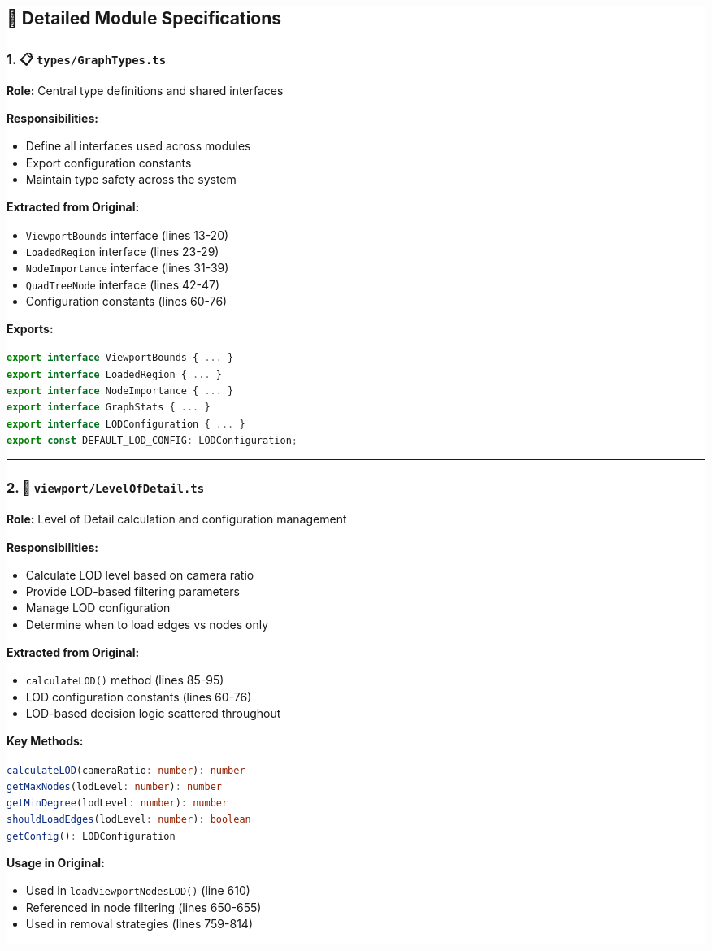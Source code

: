 ## 📁 **Detailed Module Specifications**

### **1. 📋 `types/GraphTypes.ts`**
**Role:** Central type definitions and shared interfaces

**Responsibilities:**
- Define all interfaces used across modules
- Export configuration constants
- Maintain type safety across the system

**Extracted from Original:**
- `ViewportBounds` interface (lines 13-20)
- `LoadedRegion` interface (lines 23-29) 
- `NodeImportance` interface (lines 31-39)
- `QuadTreeNode` interface (lines 42-47)
- Configuration constants (lines 60-76)

**Exports:**
```typescript
export interface ViewportBounds { ... }
export interface LoadedRegion { ... }
export interface NodeImportance { ... }
export interface GraphStats { ... }
export interface LODConfiguration { ... }
export const DEFAULT_LOD_CONFIG: LODConfiguration;
```

---

### **2. 🎯 `viewport/LevelOfDetail.ts`**
**Role:** Level of Detail calculation and configuration management

**Responsibilities:**
- Calculate LOD level based on camera ratio
- Provide LOD-based filtering parameters
- Manage LOD configuration
- Determine when to load edges vs nodes only

**Extracted from Original:**
- `calculateLOD()` method (lines 85-95)
- LOD configuration constants (lines 60-76)
- LOD-based decision logic scattered throughout

**Key Methods:**
```typescript
calculateLOD(cameraRatio: number): number
getMaxNodes(lodLevel: number): number  
getMinDegree(lodLevel: number): number
shouldLoadEdges(lodLevel: number): boolean
getConfig(): LODConfiguration
```

**Usage in Original:**
- Used in `loadViewportNodesLOD()` (line 610)
- Referenced in node filtering (lines 650-655)
- Used in removal strategies (lines 759-814)

---